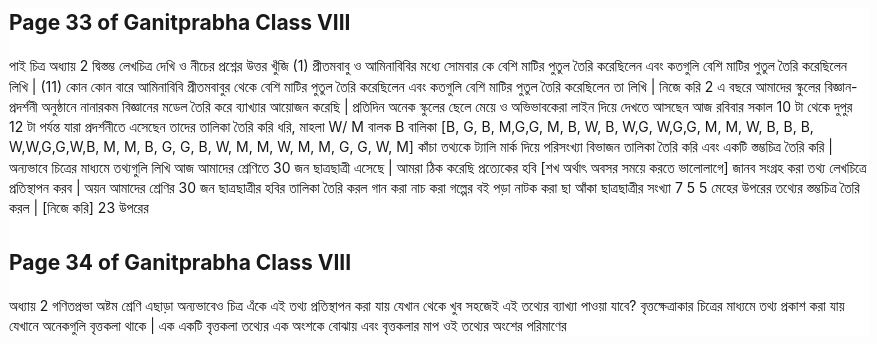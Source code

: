
## Page 33 of Ganitprabha Class VIII
পাই চিত্র
অধ্যায়
2
দ্বিস্তম্ভ লেখচিত্র দেখি ও নীচের প্রশ্নের উত্তর খুঁজি
(1)
প্রীতমবাবু ও আমিনাবিবির মধ্যে সোমবার কে বেশি মাটির পুতুল তৈরি করেছিলেন এবং কতগুলি
বেশি মাটির পুতুল তৈরি করেছিলেন লিখি |
(11)
কোন কোন বারে আমিনাবিবি প্রীতমবাবুর থেকে বেশি মাটির পুতুল তৈরি করেছিলেন এবং কতগুলি
বেশি মাটির পুতুল তৈরি করেছিলেন তা লিখি |
নিজে করি  2
এ বছরে আমাদের স্কুলের বিজ্ঞান-প্রদর্শনী অনুষ্ঠানে নানারকম বিজ্ঞানের মডেল তৈরি করে ব্যাখ্যার
আয়োজন করেছি | প্রতিদিন অনেক স্কুলের ছেলে মেয়ে ও অভিভাবকেরা লাইন দিয়ে দেখতে আসছেন
আজ
রবিবার সকাল 10 টা থেকে দুপুর 12 টা পর্যন্ত যারা প্রদর্শনীতে এসেছেন তাদের তালিকা তৈরি করি
ধরি,
মাহলা
W/
M
বালক
B
বালিকা
[B, G, B, M,G,G, M, B, W, B, W,G, W,G,G, M, M, W, B, B, B, W,W,G,G,W,B,
M, M, B, G, G, B, W, M, M, W, M, M, G, G, W, M]
কাঁচা তথ্যকে ট্যালি মার্ক দিয়ে পরিসংখ্যা বিভাজন তালিকা তৈরি করি এবং একটি স্তম্ভচিত্র তৈরি করি |
অন্যভাবে চিত্রের মাধ্যমে তথ্যগুলি লিখি
আজ আমাদের শ্রেণিতে 30 জন ছাত্রছাত্রী এসেছে | আমরা
ঠিক করেছি প্রত্যেকের হবি [শখ অর্থাৎ অবসর সময়ে
করতে ভালোলাগে] জানব
সংগ্রহ করা তথ্য লেখচিত্রে
প্রতিস্থাপন করব |
অয়ন আমাদের শ্রেণির 30 জন ছাত্রছাত্রীর হবির তালিকা তৈরি করল
গান করা
নাচ করা
গল্পের বই পড়া
নাটক করা
ছা
আঁকা
ছাত্রছাত্রীর সংখ্যা
7
5
5
মেহের উপরের তথ্যের স্তম্ভচিত্র তৈরি করল |
[নিজে করি]
23
উপরের


## Page 34 of Ganitprabha Class VIII
অধ্যায়
2
গণিতপ্রভা
অষ্টম শ্রেণি
এছাড়া অন্যভাবেও
চিত্র এঁকে এই তথ্য প্রতিস্থাপন করা যায় যেখান
থেকে খুব সহজেই এই তথ্যের ব্যাখ্যা পাওয়া যাবে?
বৃত্তক্ষেত্রাকার চিত্রের মাধ্যমে তথ্য প্রকাশ করা যায় যেখানে অনেকগুলি বৃত্তকলা থাকে | এক একটি বৃত্তকলা তথ্যের
এক
অংশকে বোঝায় এবং   বৃত্তকলার মাপ ওই তথ্যের
অংশের পরিমাণের